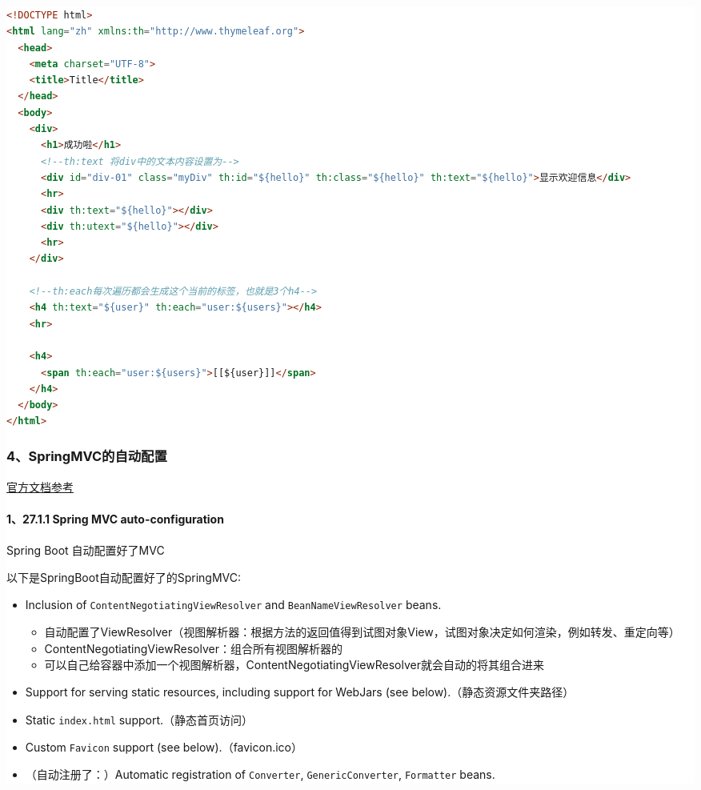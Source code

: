 ```html
<!DOCTYPE html>
<html lang="zh" xmlns:th="http://www.thymeleaf.org">
  <head>
    <meta charset="UTF-8">
    <title>Title</title>
  </head>
  <body>
    <div>
      <h1>成功啦</h1>
      <!--th:text 将div中的文本内容设置为-->
      <div id="div-01" class="myDiv" th:id="${hello}" th:class="${hello}" th:text="${hello}">显示欢迎信息</div>
      <hr>
      <div th:text="${hello}"></div>
      <div th:utext="${hello}"></div>
      <hr>
    </div>

    <!--th:each每次遍历都会生成这个当前的标签，也就是3个h4-->
    <h4 th:text="${user}" th:each="user:${users}"></h4>
    <hr>

    <h4>
      <span th:each="user:${users}">[[${user}]]</span>
    </h4>
  </body>
</html>

```

### 4、SpringMVC的自动配置

[官方文档参考](https://docs.spring.io/spring-boot/docs/1.5.17.RELEASE/reference/htmlsingle/#boot-features-spring-mvc)

#### 1、27.1.1 Spring MVC auto-configuration

Spring Boot 自动配置好了MVC

以下是SpringBoot自动配置好了的SpringMVC:

- Inclusion of `ContentNegotiatingViewResolver` and `BeanNameViewResolver` beans.

  - 自动配置了ViewResolver（视图解析器：根据方法的返回值得到试图对象View，试图对象决定如何渲染，例如转发、重定向等）
  - ContentNegotiatingViewResolver：组合所有视图解析器的
  - 可以自己给容器中添加一个视图解析器，ContentNegotiatingViewResolver就会自动的将其组合进来

- Support for serving static resources, including support for WebJars (see below).（静态资源文件夹路径）

- Static `index.html` support.（静态首页访问）

- Custom `Favicon` support (see below).（favicon.ico）

- （自动注册了：）Automatic registration of `Converter`, `GenericConverter`, `Formatter` beans.
